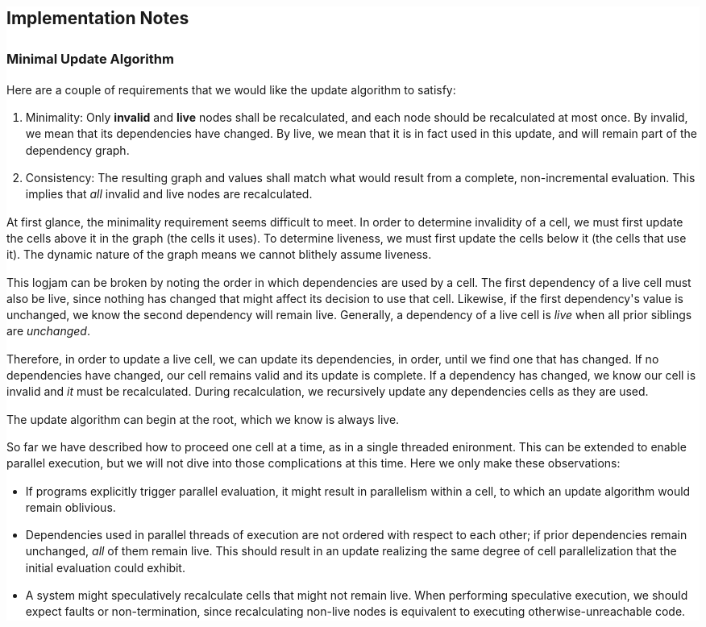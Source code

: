 
## Implementation Notes


### Minimal Update Algorithm

Here are a couple of requirements that we would like the update algorithm to
satisfy:

1. Minimality: Only **invalid** and **live** nodes shall be recalculated,
   and each node should be recalculated at most once.  By invalid, we mean
   that its dependencies have changed.  By live, we mean that it is in fact
   used in this update, and will remain part of the dependency graph.

2. Consistency: The resulting graph and values shall match what would result
   from a complete, non-incremental evaluation.  This implies that *all*
   invalid and live nodes are recalculated.

At first glance, the minimality requirement seems difficult to meet.  In
order to determine invalidity of a cell, we must first update the cells
above it in the graph (the cells it uses).  To determine liveness, we must
first update the cells below it (the cells that use it).  The dynamic nature
of the graph means we cannot blithely assume liveness.

This logjam can be broken by noting the order in which dependencies are used
by a cell.  The first dependency of a live cell must also be live, since
nothing has changed that might affect its decision to use that cell.
Likewise, if the first dependency's value is unchanged, we know the second
dependency will remain live.  Generally, a dependency of a live cell is
*live* when all prior siblings are *unchanged*.

Therefore, in order to update a live cell, we can update its dependencies,
in order, until we find one that has changed.  If no dependencies have
changed, our cell remains valid and its update is complete.  If a dependency
has changed, we know our cell is invalid and *it* must be recalculated.
During recalculation, we recursively update any dependencies cells as they
are used.

The update algorithm can begin at the root, which we know is always live.

So far we have described how to proceed one cell at a time, as in a single
threaded enironment.  This can be extended to enable parallel execution, but
we will not dive into those complications at this time.  Here we only make
these observations:

 * If programs explicitly trigger parallel evaluation, it might result in
   parallelism within a cell, to which an update algorithm would remain
   oblivious.

 * Dependencies used in parallel threads of execution are not ordered with
   respect to each other; if prior dependencies remain unchanged, *all* of
   them remain live.  This should result in an update realizing the same
   degree of cell parallelization that the initial evaluation could exhibit.

 * A system might speculatively recalculate cells that might not remain
   live.  When performing speculative execution, we should expect faults or
   non-termination, since recalculating non-live nodes is equivalent to
   executing otherwise-unreachable code.
